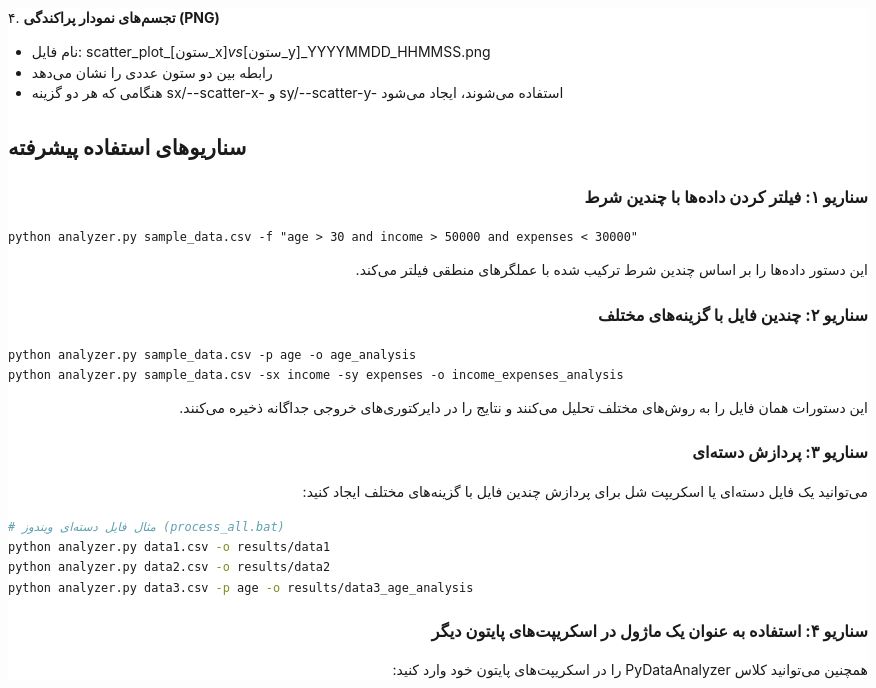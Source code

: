 ۴. **تجسم‌های نمودار پراکندگی (PNG)**
   - نام فایل: scatter_plot_[ستون_x]_vs_[ستون_y]_YYYYMMDD_HHMMSS.png
   - رابطه بین دو ستون عددی را نشان می‌دهد
   - هنگامی که هر دو گزینه sx/--scatter-x- و sy/--scatter-y- استفاده می‌شوند، ایجاد می‌شود

</div>

## سناریوهای استفاده پیشرفته

<div dir="rtl">

### سناریو ۱: فیلتر کردن داده‌ها با چندین شرط

</div>

```
python analyzer.py sample_data.csv -f "age > 30 and income > 50000 and expenses < 30000"
```

<div dir="rtl">

این دستور داده‌ها را بر اساس چندین شرط ترکیب شده با عملگرهای منطقی فیلتر می‌کند.

### سناریو ۲: چندین فایل با گزینه‌های مختلف

</div>

```
python analyzer.py sample_data.csv -p age -o age_analysis
python analyzer.py sample_data.csv -sx income -sy expenses -o income_expenses_analysis
```

<div dir="rtl">

این دستورات همان فایل را به روش‌های مختلف تحلیل می‌کنند و نتایج را در دایرکتوری‌های خروجی جداگانه ذخیره می‌کنند.

### سناریو ۳: پردازش دسته‌ای

می‌توانید یک فایل دسته‌ای یا اسکریپت شل برای پردازش چندین فایل با گزینه‌های مختلف ایجاد کنید:

</div>

```bash
# مثال فایل دسته‌ای ویندوز (process_all.bat)
python analyzer.py data1.csv -o results/data1
python analyzer.py data2.csv -o results/data2
python analyzer.py data3.csv -p age -o results/data3_age_analysis
```

<div dir="rtl">

### سناریو ۴: استفاده به عنوان یک ماژول در اسکریپت‌های پایتون دیگر

همچنین می‌توانید کلاس PyDataAnalyzer را در اسکریپت‌های پایتون خود وارد کنید:

</div>
